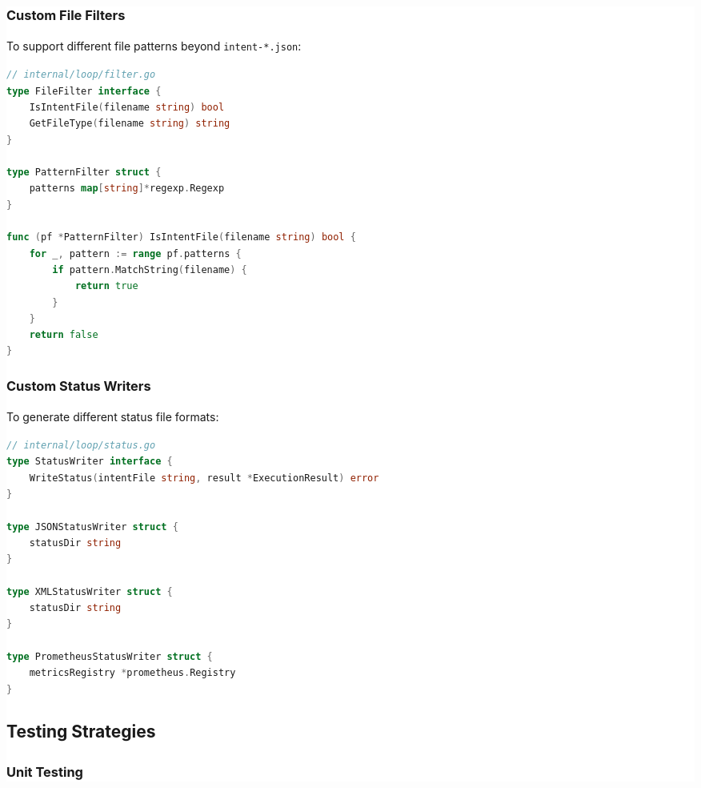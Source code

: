 ### Custom File Filters

To support different file patterns beyond `intent-*.json`:

```go
// internal/loop/filter.go
type FileFilter interface {
    IsIntentFile(filename string) bool
    GetFileType(filename string) string
}

type PatternFilter struct {
    patterns map[string]*regexp.Regexp
}

func (pf *PatternFilter) IsIntentFile(filename string) bool {
    for _, pattern := range pf.patterns {
        if pattern.MatchString(filename) {
            return true
        }
    }
    return false
}
```

### Custom Status Writers

To generate different status file formats:

```go
// internal/loop/status.go
type StatusWriter interface {
    WriteStatus(intentFile string, result *ExecutionResult) error
}

type JSONStatusWriter struct {
    statusDir string
}

type XMLStatusWriter struct {
    statusDir string
}

type PrometheusStatusWriter struct {
    metricsRegistry *prometheus.Registry
}
```

## Testing Strategies

### Unit Testing
